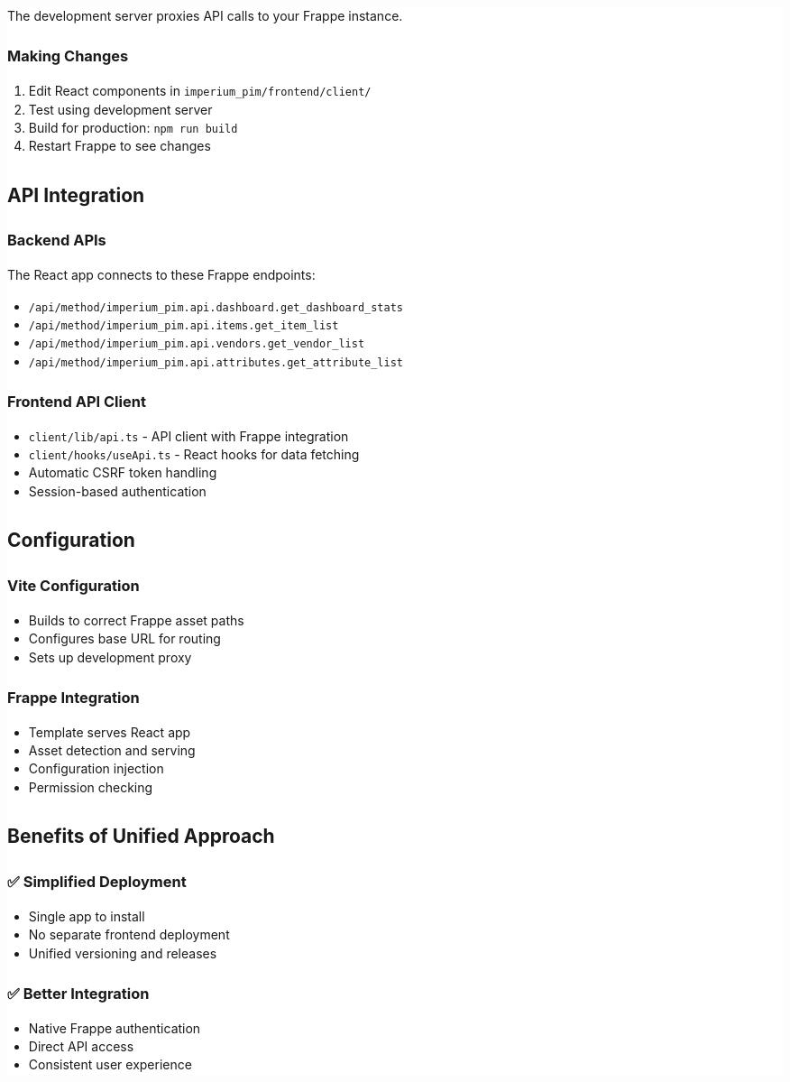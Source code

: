 The development server proxies API calls to your Frappe instance.

### Making Changes
1. Edit React components in `imperium_pim/frontend/client/`
2. Test using development server
3. Build for production: `npm run build`
4. Restart Frappe to see changes

## API Integration

### Backend APIs
The React app connects to these Frappe endpoints:
- `/api/method/imperium_pim.api.dashboard.get_dashboard_stats`
- `/api/method/imperium_pim.api.items.get_item_list`
- `/api/method/imperium_pim.api.vendors.get_vendor_list`
- `/api/method/imperium_pim.api.attributes.get_attribute_list`

### Frontend API Client
- `client/lib/api.ts` - API client with Frappe integration
- `client/hooks/useApi.ts` - React hooks for data fetching
- Automatic CSRF token handling
- Session-based authentication

## Configuration

### Vite Configuration
- Builds to correct Frappe asset paths
- Configures base URL for routing
- Sets up development proxy

### Frappe Integration
- Template serves React app
- Asset detection and serving
- Configuration injection
- Permission checking

## Benefits of Unified Approach

### ✅ Simplified Deployment
- Single app to install
- No separate frontend deployment
- Unified versioning and releases

### ✅ Better Integration
- Native Frappe authentication
- Direct API access
- Consistent user experience
